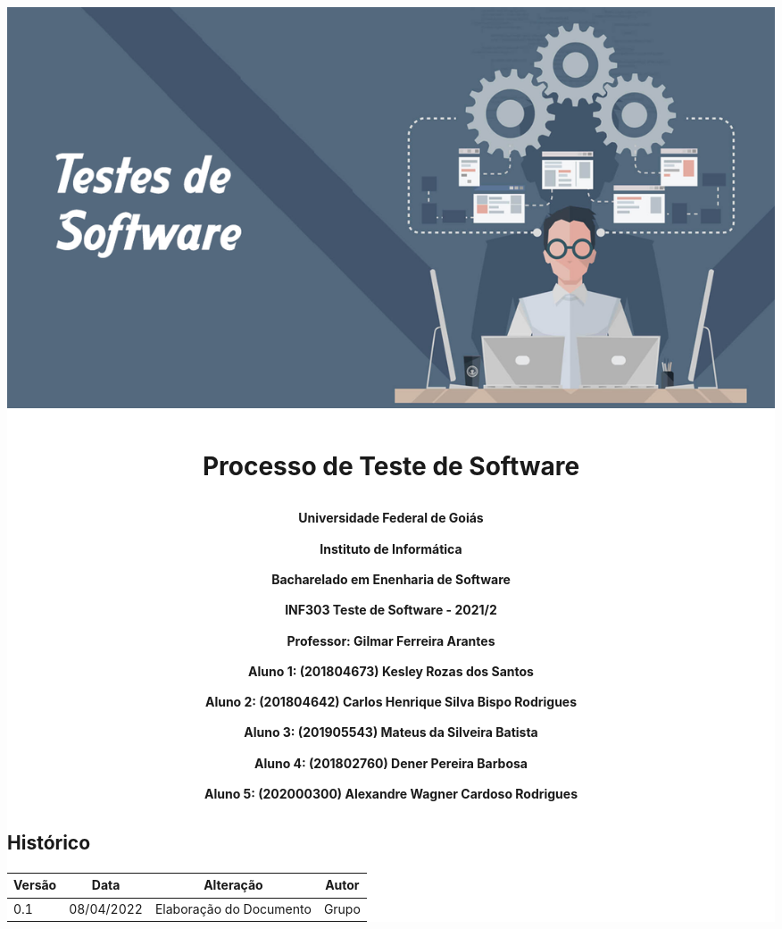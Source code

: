 
<div align=center>
  <img src="./imagens/teste-software.png">
</div>

# <p style="text-align: center;">Processo de Teste de Software</p>

<b>
<p style="text-align: center;">Universidade Federal de Goiás</p>
<p style="text-align: center;">Instituto de Informática</p>
<p style="text-align: center;">Bacharelado em Enenharia de Software</p>
<p style="text-align: center;">INF303 Teste de Software - 2021/2</p>
<p style="text-align: center;">Professor: Gilmar Ferreira Arantes</p>
<p style="text-align: center;">Aluno 1: (201804673) Kesley Rozas dos Santos</p>
<p style="text-align: center;">Aluno 2: (201804642) Carlos Henrique Silva Bispo Rodrigues</p>
<p style="text-align: center;">Aluno 3: (201905543) Mateus da Silveira Batista</p>
<p style="text-align: center;">Aluno 4: (201802760) Dener Pereira Barbosa</p>
<p style="text-align: center;">Aluno 5: (202000300) Alexandre Wagner Cardoso Rodrigues</p>
</b>

## Histórico

| Versão | Data       | Alteração                             | Autor          |
| ------ | ---------- | ------------------------------------- | -------------- |
| 0.1    | 08/04/2022 | Elaboração do Documento               | Grupo |
